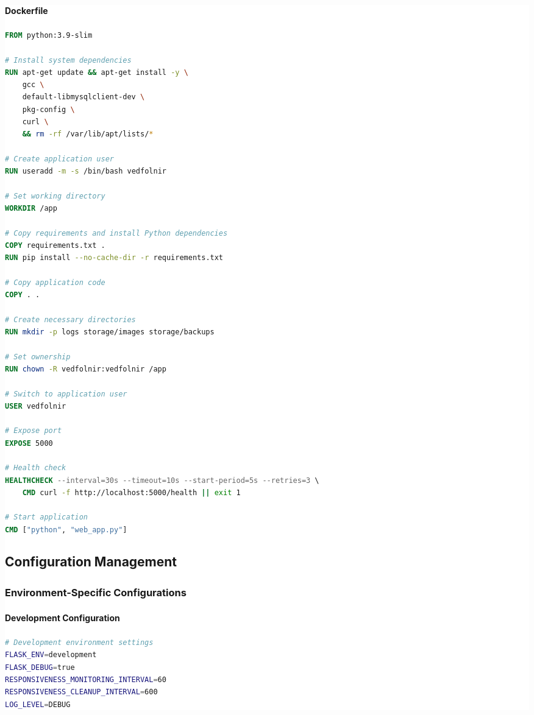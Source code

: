 #### Dockerfile
```dockerfile
FROM python:3.9-slim

# Install system dependencies
RUN apt-get update && apt-get install -y \
    gcc \
    default-libmysqlclient-dev \
    pkg-config \
    curl \
    && rm -rf /var/lib/apt/lists/*

# Create application user
RUN useradd -m -s /bin/bash vedfolnir

# Set working directory
WORKDIR /app

# Copy requirements and install Python dependencies
COPY requirements.txt .
RUN pip install --no-cache-dir -r requirements.txt

# Copy application code
COPY . .

# Create necessary directories
RUN mkdir -p logs storage/images storage/backups

# Set ownership
RUN chown -R vedfolnir:vedfolnir /app

# Switch to application user
USER vedfolnir

# Expose port
EXPOSE 5000

# Health check
HEALTHCHECK --interval=30s --timeout=10s --start-period=5s --retries=3 \
    CMD curl -f http://localhost:5000/health || exit 1

# Start application
CMD ["python", "web_app.py"]
```

## Configuration Management

### Environment-Specific Configurations

#### Development Configuration
```bash
# Development environment settings
FLASK_ENV=development
FLASK_DEBUG=true
RESPONSIVENESS_MONITORING_INTERVAL=60
RESPONSIVENESS_CLEANUP_INTERVAL=600
LOG_LEVEL=DEBUG
```
